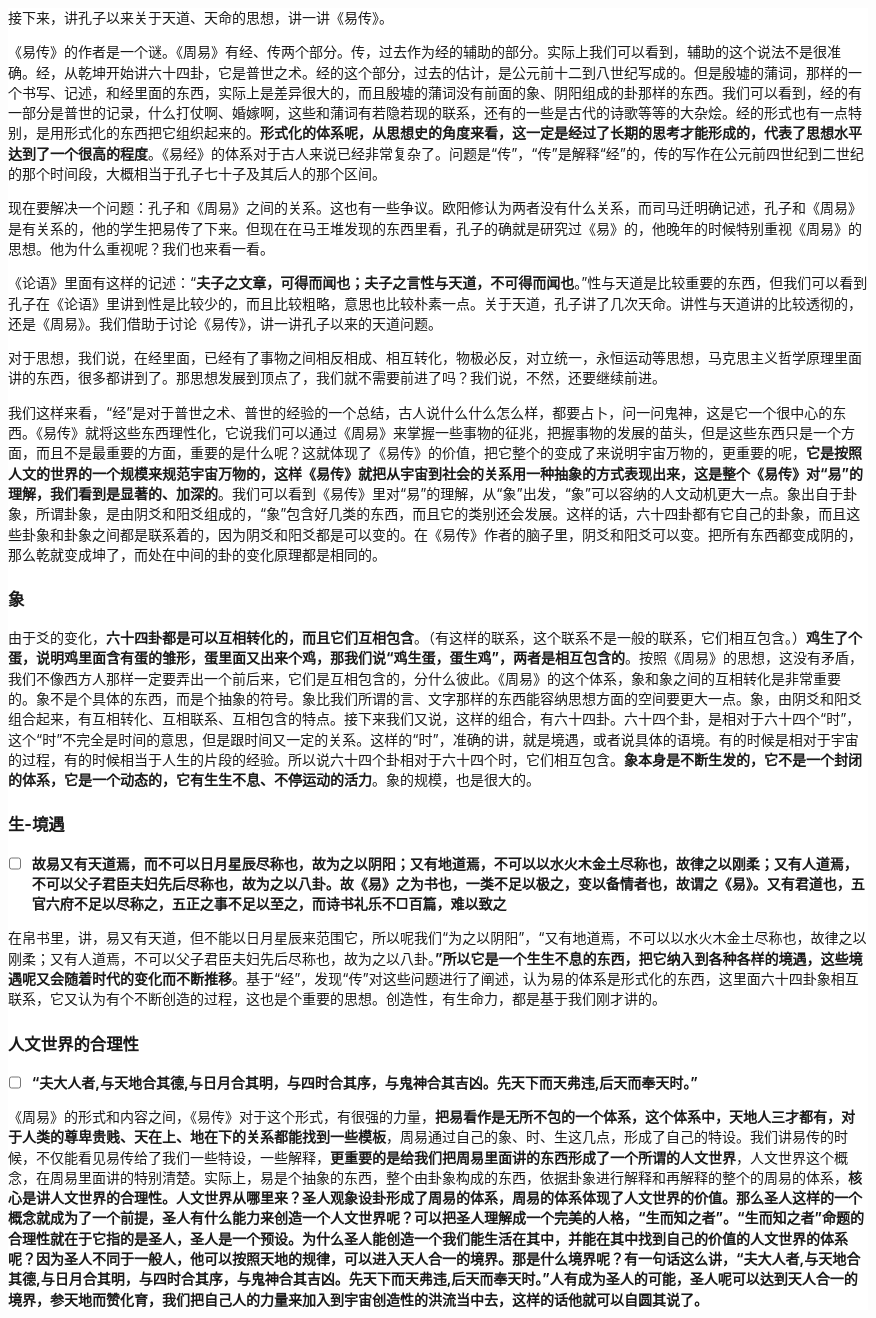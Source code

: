 
接下来，讲孔子以来关于天道、天命的思想，讲一讲《易传》。

《易传》的作者是一个谜。《周易》有经、传两个部分。传，过去作为经的辅助的部分。实际上我们可以看到，辅助的这个说法不是很准确。经，从乾坤开始讲六十四卦，它是普世之术。经的这个部分，过去的估计，是公元前十二到八世纪写成的。但是殷墟的蒲词，那样的一个书写、记述，和经里面的东西，实际上是差异很大的，而且殷墟的蒲词没有前面的象、阴阳组成的卦那样的东西。我们可以看到，经的有一部分是普世的记录，什么打仗啊、婚嫁啊，这些和蒲词有若隐若现的联系，还有的一些是古代的诗歌等等的大杂烩。经的形式也有一点特别，是用形式化的东西把它组织起来的。**形式化的体系呢，从思想史的角度来看，这一定是经过了长期的思考才能形成的，代表了思想水平达到了一个很高的程度**。《易经》的体系对于古人来说已经非常复杂了。问题是“传”，“传”是解释“经”的，传的写作在公元前四世纪到二世纪的那个时间段，大概相当于孔子七十子及其后人的那个区间。

现在要解决一个问题：孔子和《周易》之间的关系。这也有一些争议。欧阳修认为两者没有什么关系，而司马迁明确记述，孔子和《周易》是有关系的，他的学生把易传了下来。但现在在马王堆发现的东西里看，孔子的确就是研究过《易》的，他晚年的时候特别重视《周易》的思想。他为什么重视呢？我们也来看一看。

《论语》里面有这样的记述：“**夫子之文章，可得而闻也；夫子之言性与天道，不可得而闻也**。”性与天道是比较重要的东西，但我们可以看到孔子在《论语》里讲到性是比较少的，而且比较粗略，意思也比较朴素一点。关于天道，孔子讲了几次天命。讲性与天道讲的比较透彻的，还是《周易》。我们借助于讨论《易传》，讲一讲孔子以来的天道问题。



对于思想，我们说，在经里面，已经有了事物之间相反相成、相互转化，物极必反，对立统一，永恒运动等思想，马克思主义哲学原理里面讲的东西，很多都讲到了。那思想发展到顶点了，我们就不需要前进了吗？我们说，不然，还要继续前进。

我们这样来看，“经”是对于普世之术、普世的经验的一个总结，古人说什么什么怎么样，都要占卜，问一问鬼神，这是它一个很中心的东西。《易传》就将这些东西理性化，它说我们可以通过《周易》来掌握一些事物的征兆，把握事物的发展的苗头，但是这些东西只是一个方面，而且不是最重要的方面，重要的是什么呢？这就体现了《易传》的价值，把它整个的变成了来说明宇宙万物的，更重要的呢，**它是按照人文的世界的一个规模来规范宇宙万物的，这样《易传》就把从宇宙到社会的关系用一种抽象的方式表现出来，这是整个《易传》对“易”的理解，我们看到是显著的、加深的**。我们可以看到《易传》里对“易”的理解，从“象”出发，“象”可以容纳的人文动机更大一点。象出自于卦象，所谓卦象，是由阴爻和阳爻组成的，“象”包含好几类的东西，而且它的类别还会发展。这样的话，六十四卦都有它自己的卦象，而且这些卦象和卦象之间都是联系着的，因为阴爻和阳爻都是可以变的。在《易传》作者的脑子里，阴爻和阳爻可以变。把所有东西都变成阴的，那么乾就变成坤了，而处在中间的卦的变化原理都是相同的。



### 象

由于爻的变化，**六十四卦都是可以互相转化的，而且它们互相包含**。（有这样的联系，这个联系不是一般的联系，它们相互包含。）**鸡生了个蛋，说明鸡里面含有蛋的雏形，蛋里面又出来个鸡，那我们说“鸡生蛋，蛋生鸡”，两者是相互包含的**。按照《周易》的思想，这没有矛盾，我们不像西方人那样一定要弄出一个前后来，它们是互相包含的，分什么彼此。《周易》的这个体系，象和象之间的互相转化是非常重要的。象不是个具体的东西，而是个抽象的符号。象比我们所谓的言、文字那样的东西能容纳思想方面的空间要更大一点。象，由阴爻和阳爻组合起来，有互相转化、互相联系、互相包含的特点。接下来我们又说，这样的组合，有六十四卦。六十四个卦，是相对于六十四个“时”，这个“时”不完全是时间的意思，但是跟时间又一定的关系。这样的“时”，准确的讲，就是境遇，或者说具体的语境。有的时候是相对于宇宙的过程，有的时候相当于人生的片段的经验。所以说六十四个卦相对于六十四个时，它们相互包含。**象本身是不断生发的，它不是一个封闭的体系，它是一个动态的，它有生生不息、不停运动的活力**。象的规模，也是很大的。



### 生-境遇

- [ ] **故易又有天道焉，而不可以日月星辰尽称也，故为之以阴阳；又有地道焉，不可以以水火木金土尽称也，故律之以刚柔；又有人道焉，不可以父子君臣夫妇先后尽称也，故为之以八卦。故《易》之为书也，一类不足以极之，变以备情者也，故谓之《易》。又有君道也，五官六府不足以尽称之，五正之事不足以至之，而诗书礼乐不□百篇，难以致之**

在帛书里，讲，易又有天道，但不能以日月星辰来范围它，所以呢我们“为之以阴阳”，“又有地道焉，不可以以水火木金土尽称也，故律之以刚柔；又有人道焉，不可以父子君臣夫妇先后尽称也，故为之以八卦。**”所以它是一个生生不息的东西，把它纳入到各种各样的境遇，这些境遇呢又会随着时代的变化而不断推移**。基于“经”，发现“传”对这些问题进行了阐述，认为易的体系是形式化的东西，这里面六十四卦象相互联系，它又认为有个不断创造的过程，这也是个重要的思想。创造性，有生命力，都是基于我们刚才讲的。



### 人文世界的合理性

- [ ] **“夫大人者,与天地合其德,与日月合其明，与四时合其序，与鬼神合其吉凶。先天下而天弗违,后天而奉天时。”**

《周易》的形式和内容之间，《易传》对于这个形式，有很强的力量，**把易看作是无所不包的一个体系，这个体系中，天地人三才都有，对于人类的尊卑贵贱、天在上、地在下的关系都能找到一些模板**，周易通过自己的象、时、生这几点，形成了自己的特设。我们讲易传的时候，不仅能看见易传给了我们一些特设，一些解释，**更重要的是给我们把周易里面讲的东西形成了一个所谓的人文世界**，人文世界这个概念，在周易里面讲的特别清楚。实际上，易是个抽象的东西，整个由卦象构成的东西，依据卦象进行解释和再解释的整个的周易的体系，**核心是讲人文世界的合理性。人文世界从哪里来？圣人观象设卦形成了周易的体系，周易的体系体现了人文世界的价值。那么圣人这样的一个概念就成为了一个前提，圣人有什么能力来创造一个人文世界呢？可以把圣人理解成一个完美的人格，“生而知之者”。“生而知之者”命题的合理性就在于它指的是圣人，圣人是一个预设。为什么圣人能创造一个我们能生活在其中，并能在其中找到自己的价值的人文世界的体系呢？因为圣人不同于一般人，他可以按照天地的规律，可以进入天人合一的境界。那是什么境界呢？有一句话这么讲，“夫大人者,与天地合其德,与日月合其明，与四时合其序，与鬼神合其吉凶。先天下而天弗违,后天而奉天时。”人有成为圣人的可能，圣人呢可以达到天人合一的境界，参天地而赞化育，我们把自己人的力量来加入到宇宙创造性的洪流当中去，这样的话他就可以自圆其说了。**
